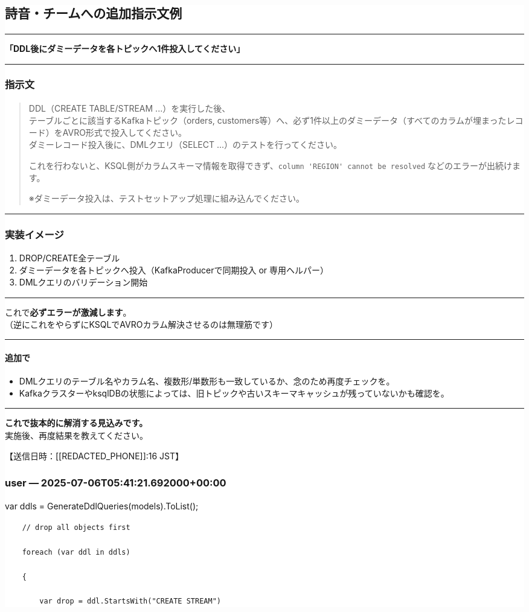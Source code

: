 
## **詩音・チームへの追加指示文例**

---

**「DDL後にダミーデータを各トピックへ1件投入してください」**

---
### 指示文

> DDL（CREATE TABLE/STREAM ...）を実行した後、  
> テーブルごとに該当するKafkaトピック（orders, customers等）へ、必ず1件以上のダミーデータ（すべてのカラムが埋まったレコード）をAVRO形式で投入してください。  
> ダミーレコード投入後に、DMLクエリ（SELECT ...）のテストを行ってください。
>
> これを行わないと、KSQL側がカラムスキーマ情報を取得できず、`column 'REGION' cannot be resolved` などのエラーが出続けます。
>
> ※ダミーデータ投入は、テストセットアップ処理に組み込んでください。

---
### 実装イメージ

1. DROP/CREATE全テーブル
2. ダミーデータを各トピックへ投入（KafkaProducerで同期投入 or 専用ヘルパー）
3. DMLクエリのバリデーション開始

---

これで**必ずエラーが激減します**。  
（逆にこれをやらずにKSQLでAVROカラム解決させるのは無理筋です）

---

#### 追加で
- DMLクエリのテーブル名やカラム名、複数形/単数形も一致しているか、念のため再度チェックを。
- KafkaクラスターやksqlDBの状態によっては、旧トピックや古いスキーマキャッシュが残っていないかも確認を。

---

**これで抜本的に解消する見込みです。**  
実施後、再度結果を教えてください。

【送信日時：[[REDACTED_PHONE]]:16 JST】
### user — 2025-07-06T05:41:21.692000+00:00

var ddls = GenerateDdlQueries(models).ToList();



        // drop all objects first

        foreach (var ddl in ddls)

        {

            var drop = ddl.StartsWith("CREATE STREAM")
